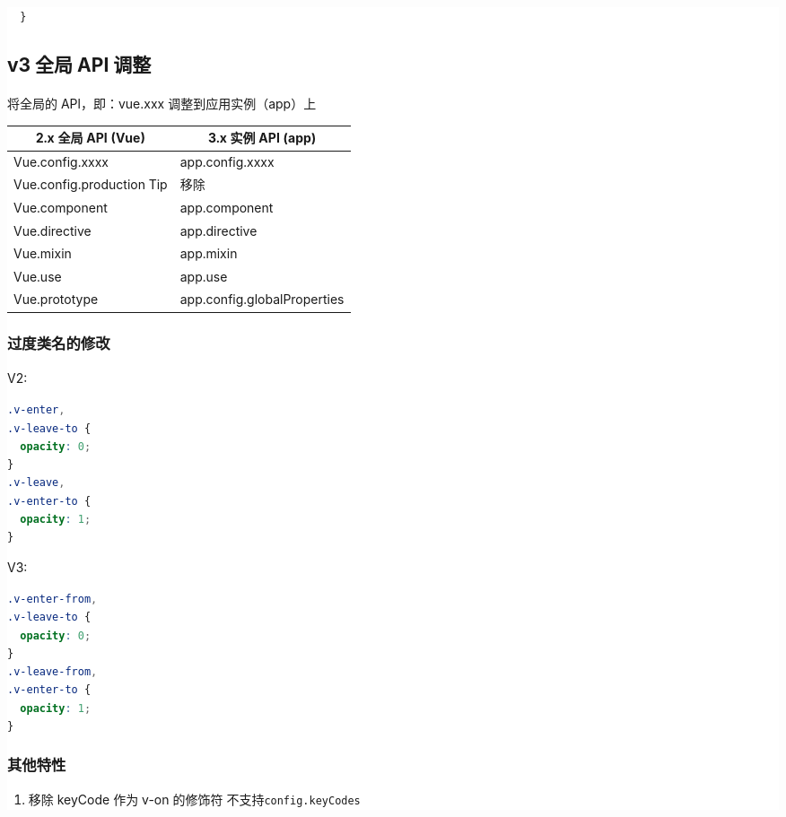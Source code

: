 ```js
  }
```

## v3 全局 API 调整

将全局的 APl，即：vue.xxx 调整到应用实例（app）上

| 2.x 全局 API (Vue)        | 3.x 实例 API (app)          |
| ------------------------- | --------------------------- |
| Vue.config.xxxx           | app.config.xxxx             |
| Vue.config.production Tip | 移除                        |
| Vue.component             | app.component               |
| Vue.directive             | app.directive               |
| Vue.mixin                 | app.mixin                   |
| Vue.use                   | app.use                     |
| Vue.prototype             | app.config.globalProperties |

### 过度类名的修改

V2:

```css
.v-enter,
.v-leave-to {
  opacity: 0;
}
.v-leave,
.v-enter-to {
  opacity: 1;
}
```

V3:

```css
.v-enter-from,
.v-leave-to {
  opacity: 0;
}
.v-leave-from,
.v-enter-to {
  opacity: 1;
}
```

### 其他特性

1. 移除 keyCode 作为 v-on 的修饰符 不支持`config.keyCodes`
